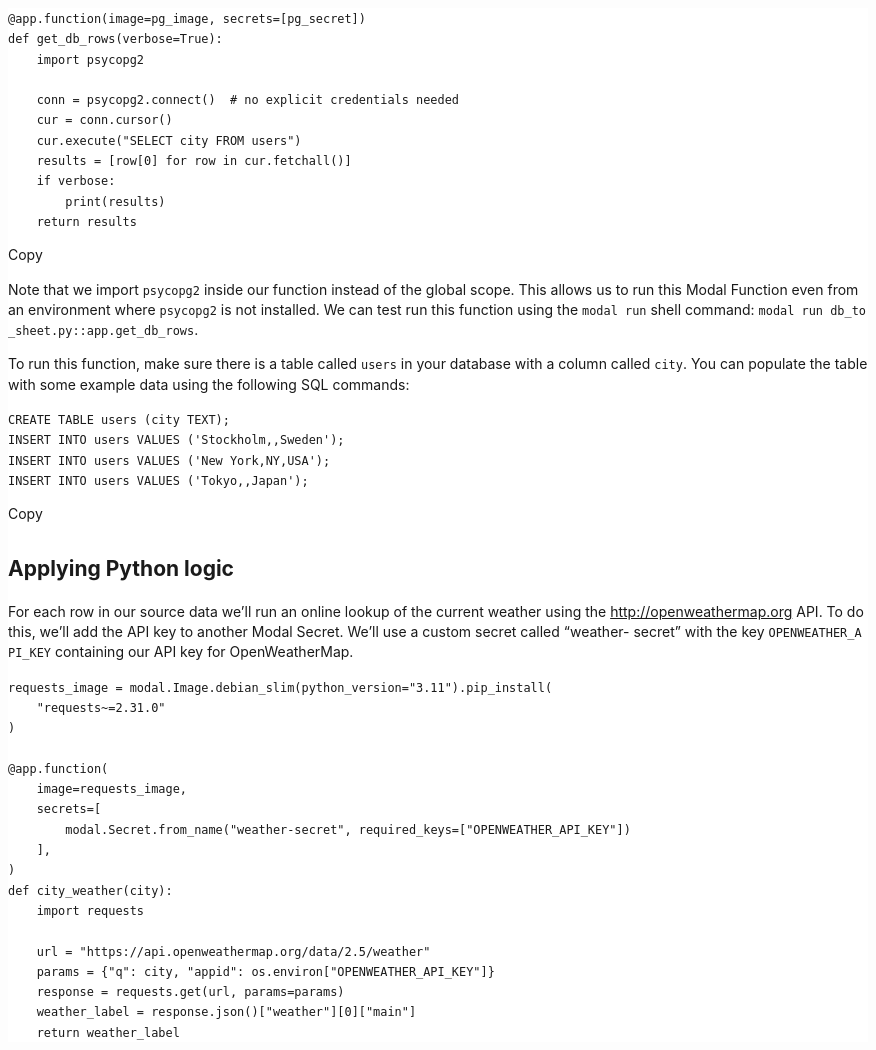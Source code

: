     @app.function(image=pg_image, secrets=[pg_secret])
    def get_db_rows(verbose=True):
        import psycopg2

        conn = psycopg2.connect()  # no explicit credentials needed
        cur = conn.cursor()
        cur.execute("SELECT city FROM users")
        results = [row[0] for row in cur.fetchall()]
        if verbose:
            print(results)
        return results

Copy

Note that we import `psycopg2` inside our function instead of the global
scope. This allows us to run this Modal Function even from an environment
where `psycopg2` is not installed. We can test run this function using the
`modal run` shell command: `modal run db_to_sheet.py::app.get_db_rows`.

To run this function, make sure there is a table called `users` in your
database with a column called `city`. You can populate the table with some
example data using the following SQL commands:

    CREATE TABLE users (city TEXT);
    INSERT INTO users VALUES ('Stockholm,,Sweden');
    INSERT INTO users VALUES ('New York,NY,USA');
    INSERT INTO users VALUES ('Tokyo,,Japan');

Copy

## Applying Python logic

For each row in our source data we’ll run an online lookup of the current
weather using the <http://openweathermap.org> API. To do this, we’ll add the
API key to another Modal Secret. We’ll use a custom secret called “weather-
secret” with the key `OPENWEATHER_API_KEY` containing our API key for
OpenWeatherMap.

    requests_image = modal.Image.debian_slim(python_version="3.11").pip_install(
        "requests~=2.31.0"
    )

    @app.function(
        image=requests_image,
        secrets=[
            modal.Secret.from_name("weather-secret", required_keys=["OPENWEATHER_API_KEY"])
        ],
    )
    def city_weather(city):
        import requests

        url = "https://api.openweathermap.org/data/2.5/weather"
        params = {"q": city, "appid": os.environ["OPENWEATHER_API_KEY"]}
        response = requests.get(url, params=params)
        weather_label = response.json()["weather"][0]["main"]
        return weather_label
